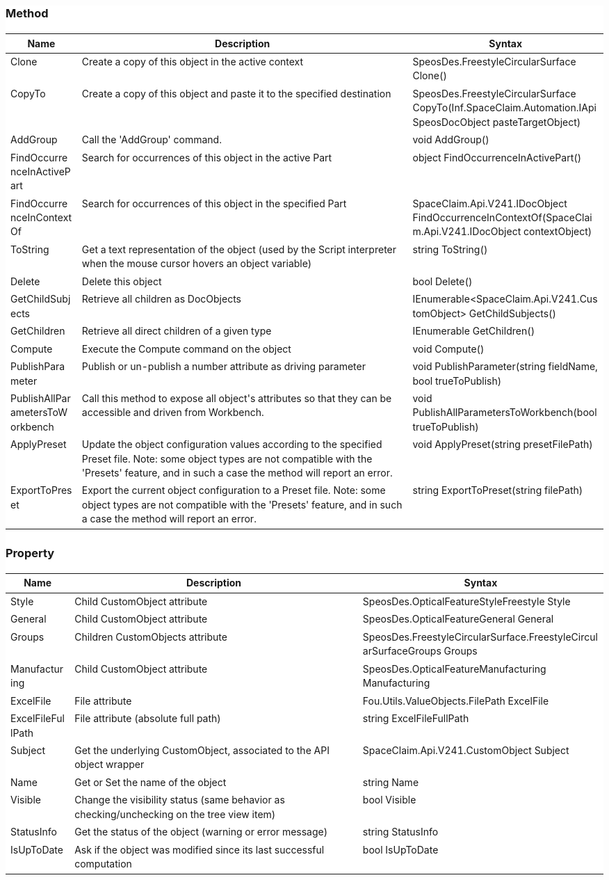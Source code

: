 
### Method

Name | Description | Syntax 
--- | --- | --- 
Clone | Create a copy of this object in the active context | SpeosDes.FreestyleCircularSurface Clone()
CopyTo | Create a copy of this object and paste it to the specified destination | SpeosDes.FreestyleCircularSurface CopyTo(Inf.SpaceClaim.Automation.IApiSpeosDocObject pasteTargetObject)
AddGroup | Call the 'AddGroup' command. | void AddGroup()
FindOccurrenceInActivePart | Search for occurrences of this object in the active Part | object FindOccurrenceInActivePart()
FindOccurrenceInContextOf | Search for occurrences of this object in the specified Part | SpaceClaim.Api.V241.IDocObject FindOccurrenceInContextOf(SpaceClaim.Api.V241.IDocObject contextObject)
ToString | Get a text representation of the object (used by the Script interpreter when the mouse cursor hovers an object variable) | string ToString()
Delete | Delete this object | bool Delete()
GetChildSubjects | Retrieve all children as DocObjects | IEnumerable<SpaceClaim.Api.V241.CustomObject> GetChildSubjects()
GetChildren | Retrieve all direct children of a given type | IEnumerable<TSpecificApiType> GetChildren<TSpecificApiType>()
Compute | Execute the Compute command on the object | void Compute()
PublishParameter | Publish or un-publish a number attribute as driving parameter | void PublishParameter(string fieldName, bool trueToPublish)
PublishAllParametersToWorkbench | Call this method to expose all object's attributes so that they can be accessible and driven from Workbench. | void PublishAllParametersToWorkbench(bool trueToPublish)
ApplyPreset | Update the object configuration values according to the specified Preset file. Note: some object types are not compatible with the 'Presets' feature, and in such a case the method will report an error. | void ApplyPreset(string presetFilePath)
ExportToPreset | Export the current object configuration to a Preset file. Note: some object types are not compatible with the 'Presets' feature, and in such a case the method will report an error. | string ExportToPreset(string filePath)


### Property

Name | Description | Syntax 
--- | --- | --- 
Style | Child CustomObject attribute | SpeosDes.OpticalFeatureStyleFreestyle Style
General | Child CustomObject attribute | SpeosDes.OpticalFeatureGeneral General
Groups | Children CustomObjects attribute | SpeosDes.FreestyleCircularSurface.FreestyleCircularSurfaceGroups Groups
Manufacturing | Child CustomObject attribute | SpeosDes.OpticalFeatureManufacturing Manufacturing
ExcelFile | File attribute | Fou.Utils.ValueObjects.FilePath ExcelFile
ExcelFileFullPath | File attribute (absolute full path) | string ExcelFileFullPath
Subject | Get the underlying CustomObject, associated to the API object wrapper | SpaceClaim.Api.V241.CustomObject Subject
Name | Get or Set the name of the object | string Name
Visible | Change the visibility status (same behavior as checking/unchecking on the tree view item) | bool Visible
StatusInfo | Get the status of the object (warning or error message) | string StatusInfo
IsUpToDate | Ask if the object was modified since its last successful computation | bool IsUpToDate
